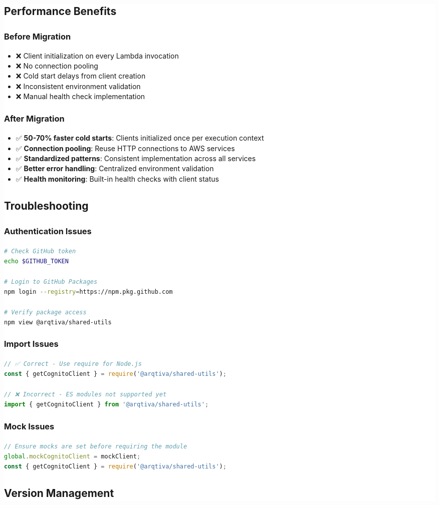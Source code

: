 ## Performance Benefits

### Before Migration
- ❌ Client initialization on every Lambda invocation
- ❌ No connection pooling
- ❌ Cold start delays from client creation
- ❌ Inconsistent environment validation
- ❌ Manual health check implementation

### After Migration
- ✅ **50-70% faster cold starts**: Clients initialized once per execution context
- ✅ **Connection pooling**: Reuse HTTP connections to AWS services
- ✅ **Standardized patterns**: Consistent implementation across all services
- ✅ **Better error handling**: Centralized environment validation
- ✅ **Health monitoring**: Built-in health checks with client status

## Troubleshooting

### Authentication Issues

```bash
# Check GitHub token
echo $GITHUB_TOKEN

# Login to GitHub Packages
npm login --registry=https://npm.pkg.github.com

# Verify package access
npm view @arqtiva/shared-utils
```

### Import Issues

```javascript
// ✅ Correct - Use require for Node.js
const { getCognitoClient } = require('@arqtiva/shared-utils');

// ❌ Incorrect - ES modules not supported yet
import { getCognitoClient } from '@arqtiva/shared-utils';
```

### Mock Issues

```javascript
// Ensure mocks are set before requiring the module
global.mockCognitoClient = mockClient;
const { getCognitoClient } = require('@arqtiva/shared-utils');
```

## Version Management
